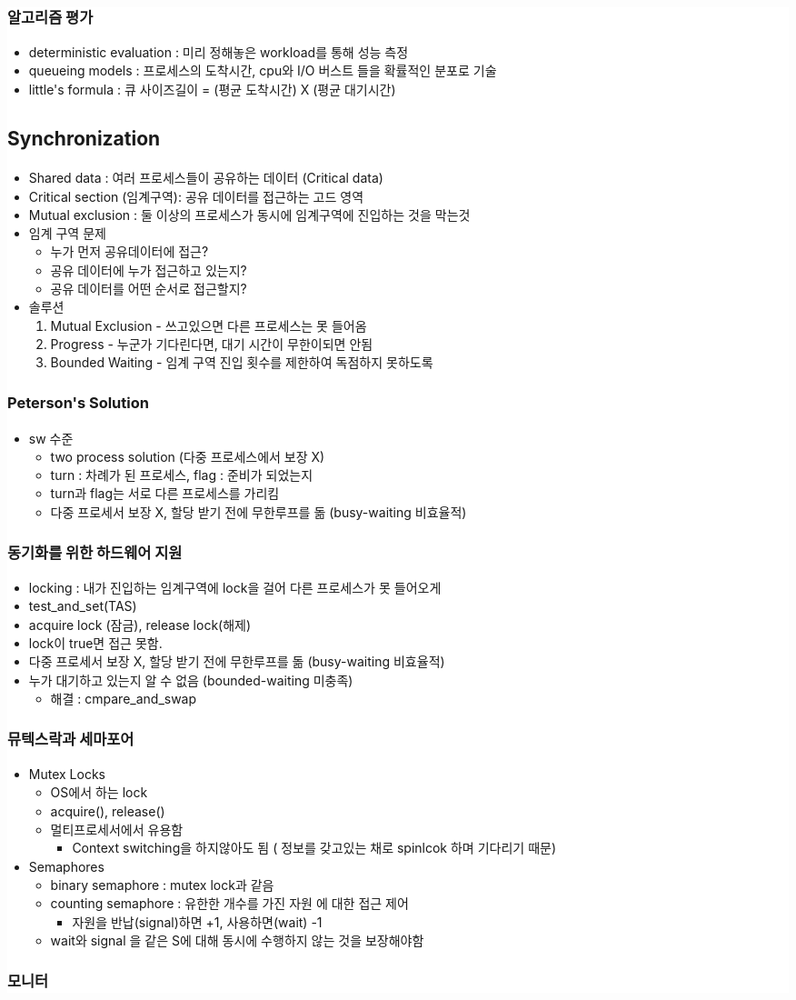 ### 알고리즘 평가

* deterministic evaluation :  미리 정해놓은 workload를 통해 성능 측정
* queueing models : 프로세스의 도착시간, cpu와 I/O 버스트 들을 확률적인 분포로 기술
* little's formula : 큐 사이즈길이 = (평균 도착시간) X (평균 대기시간)

## Synchronization

* Shared data : 여러 프로세스들이 공유하는 데이터 (Critical data)
* Critical section (임계구역): 공유 데이터를 접근하는 고드 영역
* Mutual exclusion : 둘 이상의 프로세스가 동시에 임계구역에 진입하는 것을 막는것
* 임계 구역 문제
  * 누가 먼저 공유데이터에 접근?
  * 공유 데이터에 누가 접근하고 있는지?
  * 공유 데이터를 어떤 순서로 접근할지?
* 솔루션
  1. Mutual Exclusion - 쓰고있으면 다른 프로세스는 못 들어옴
  2. Progress - 누군가 기다린다면, 대기 시간이 무한이되면 안됨
  3. Bounded Waiting - 임계 구역 진입 횟수를 제한하여 독점하지 못하도록

### Peterson's Solution

* sw 수준
  * two process solution (다중 프로세스에서 보장 X)
  * turn : 차례가 된 프로세스, flag : 준비가 되었는지
  * turn과 flag는 서로 다른 프로세스를 가리킴
  * 다중 프로세서 보장 X, 할당 받기 전에 무한루프를 돎 (busy-waiting 비효율적)

### 동기화를 위한 하드웨어 지원

* locking : 내가 진입하는 임계구역에 lock을 걸어 다른 프로세스가 못 들어오게
* test_and_set(TAS)
* acquire lock (잠금), release lock(해제)
* lock이 true면 접근 못함.
* 다중 프로세서 보장 X, 할당 받기 전에 무한루프를 돎 (busy-waiting 비효율적)
* 누가 대기하고 있는지 알 수 없음 (bounded-waiting 미충족)
  * 해결 : cmpare_and_swap

### 뮤텍스락과 세마포어

* Mutex Locks
  * OS에서 하는 lock
  * acquire(), release()
  * 멀티프로세서에서 유용함
    * Context switching을 하지않아도 됨 ( 정보를 갖고있는 채로 spinlcok 하며 기다리기 때문)
* Semaphores
  * binary semaphore : mutex lock과 같음
  * counting semaphore :  유한한 개수를 가진 자원 에 대한 접근 제어
    * 자원을 반납(signal)하면 +1, 사용하면(wait) -1
  * wait와 signal 을 같은 S에 대해 동시에 수행하지 않는 것을 보장해야함

### 모니터
